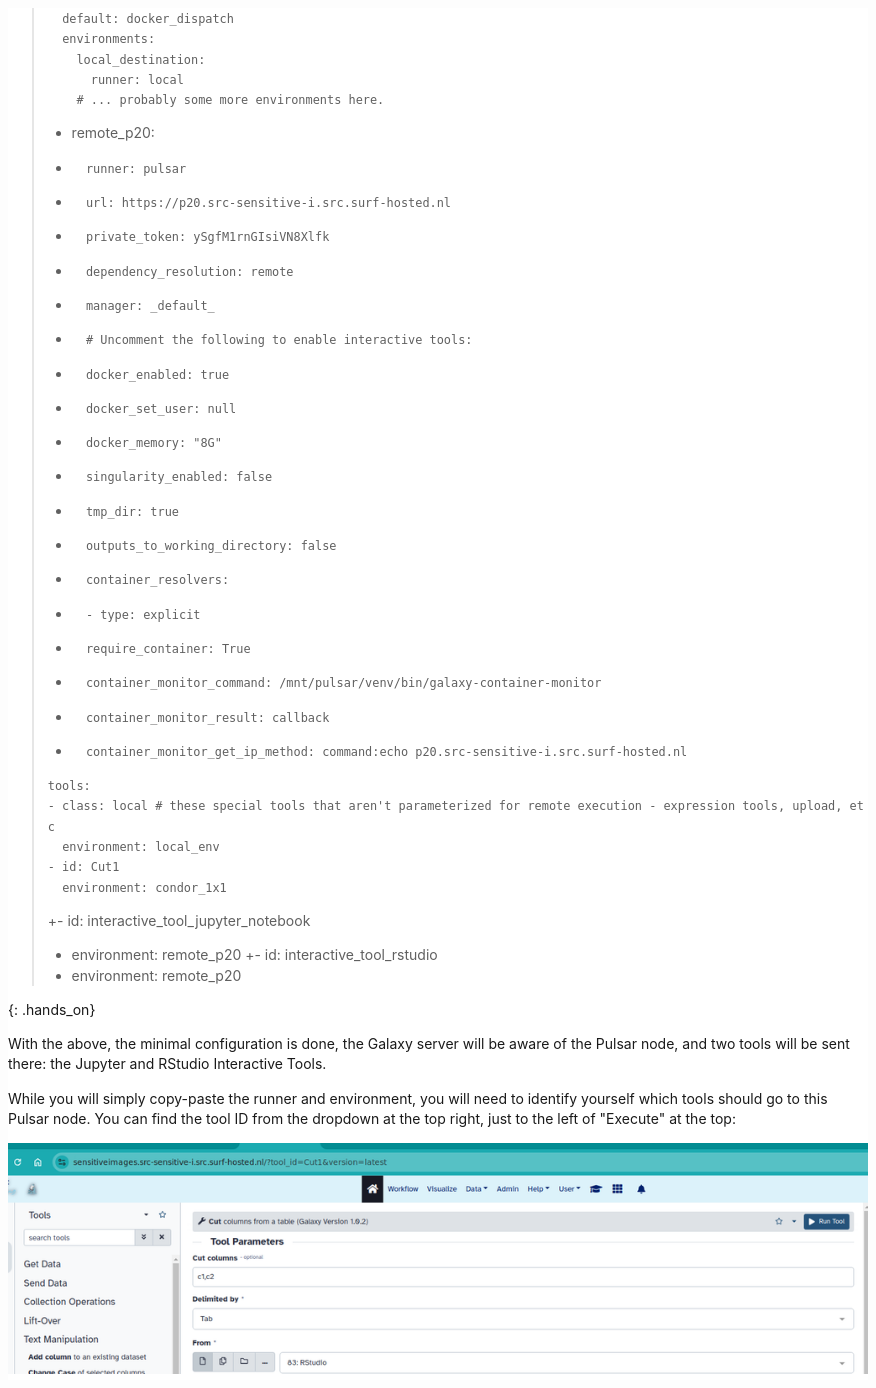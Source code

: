 >       default: docker_dispatch
>       environments:
>         local_destination:
>           runner: local
>         # ... probably some more environments here.
>
>    +    remote_p20:
>    +       runner: pulsar
>    +       url: https://p20.src-sensitive-i.src.surf-hosted.nl
>    +       private_token: ySgfM1rnGIsiVN8Xlfk
>    +       dependency_resolution: remote
>    +       manager: _default_
>    +       # Uncomment the following to enable interactive tools:
>    +       docker_enabled: true
>    +       docker_set_user: null
>    +       docker_memory: "8G"
>    +       singularity_enabled: false
>    +       tmp_dir: true
>    +       outputs_to_working_directory: false
>    +       container_resolvers:
>    +       - type: explicit
>    +       require_container: True
>    +       container_monitor_command: /mnt/pulsar/venv/bin/galaxy-container-monitor
>    +       container_monitor_result: callback
>    +       container_monitor_get_ip_method: command:echo p20.src-sensitive-i.src.surf-hosted.nl
>
>
>     tools:
>     - class: local # these special tools that aren't parameterized for remote execution - expression tools, upload, etc
>       environment: local_env
>     - id: Cut1
>       environment: condor_1x1
>    +- id: interactive_tool_jupyter_notebook
>    +  environment: remote_p20
>    +- id: interactive_tool_rstudio
>    +  environment: remote_p20
>    ```
{: .hands_on}

With the above, the minimal configuration is done, the Galaxy server will be aware of the Pulsar node, and two tools will be sent there: the Jupyter and RStudio Interactive Tools.

While you will simply copy-paste the runner and environment, you will need to identify yourself which tools should go to this Pulsar node.
You can find the tool ID from the dropdown at the top right, just to the left of "Execute" at the top:

![url bar and tool interface for the Cut1 tool](./images/id2.png)
